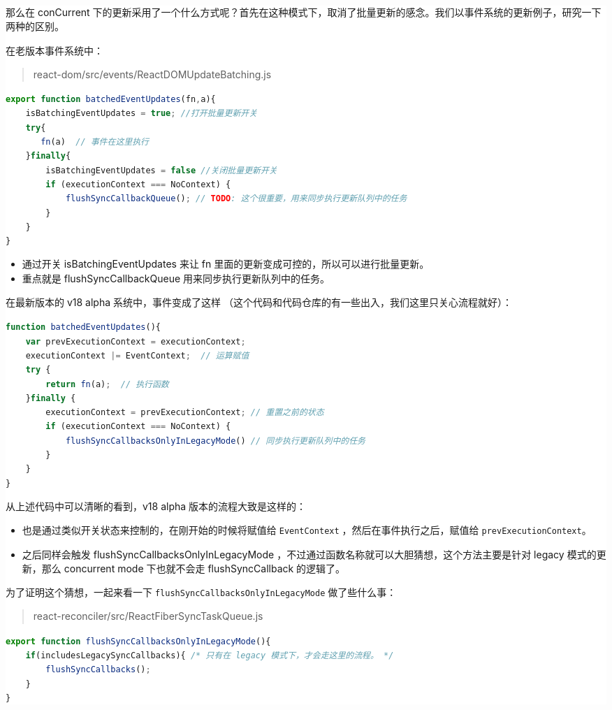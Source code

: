 那么在 conCurrent 下的更新采用了一个什么方式呢？首先在这种模式下，取消了批量更新的感念。我们以事件系统的更新例子，研究一下两种的区别。

在老版本事件系统中：

> react-dom/src/events/ReactDOMUpdateBatching.js
```js
export function batchedEventUpdates(fn,a){
    isBatchingEventUpdates = true; //打开批量更新开关
    try{
       fn(a)  // 事件在这里执行
    }finally{
        isBatchingEventUpdates = false //关闭批量更新开关
        if (executionContext === NoContext) {
            flushSyncCallbackQueue(); // TODO: 这个很重要，用来同步执行更新队列中的任务
        }
    }
}
```

* 通过开关 isBatchingEventUpdates 来让 fn 里面的更新变成可控的，所以可以进行批量更新。
* 重点就是 flushSyncCallbackQueue 用来同步执行更新队列中的任务。

在最新版本的 v18 alpha 系统中，事件变成了这样 （这个代码和代码仓库的有一些出入，我们这里只关心流程就好）：

```js
function batchedEventUpdates(){
    var prevExecutionContext = executionContext;
    executionContext |= EventContext;  // 运算赋值
    try {
        return fn(a);  // 执行函数
    }finally {
        executionContext = prevExecutionContext; // 重置之前的状态
        if (executionContext === NoContext) {
            flushSyncCallbacksOnlyInLegacyMode() // 同步执行更新队列中的任务
        }
    }
}
```

从上述代码中可以清晰的看到，v18 alpha 版本的流程大致是这样的：

* 也是通过类似开关状态来控制的，在刚开始的时候将赋值给 `EventContext` ，然后在事件执行之后，赋值给 `prevExecutionContext`。

* 之后同样会触发 flushSyncCallbacksOnlyInLegacyMode ，不过通过函数名称就可以大胆猜想，这个方法主要是针对 legacy 模式的更新，那么 concurrent mode 下也就不会走 flushSyncCallback 的逻辑了。

为了证明这个猜想，一起来看一下 `flushSyncCallbacksOnlyInLegacyMode` 做了些什么事：

> react-reconciler/src/ReactFiberSyncTaskQueue.js
```js
export function flushSyncCallbacksOnlyInLegacyMode(){
    if(includesLegacySyncCallbacks){ /* 只有在 legacy 模式下，才会走这里的流程。 */
        flushSyncCallbacks();
    }
}
```
